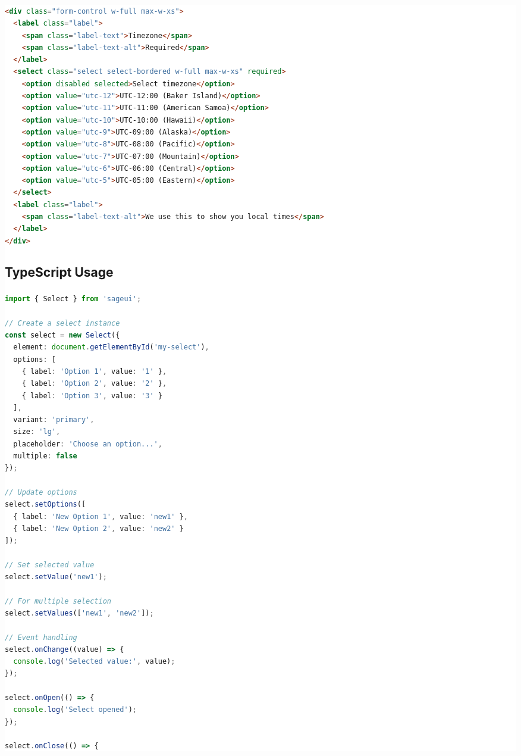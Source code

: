```html
<div class="form-control w-full max-w-xs">
  <label class="label">
    <span class="label-text">Timezone</span>
    <span class="label-text-alt">Required</span>
  </label>
  <select class="select select-bordered w-full max-w-xs" required>
    <option disabled selected>Select timezone</option>
    <option value="utc-12">UTC-12:00 (Baker Island)</option>
    <option value="utc-11">UTC-11:00 (American Samoa)</option>
    <option value="utc-10">UTC-10:00 (Hawaii)</option>
    <option value="utc-9">UTC-09:00 (Alaska)</option>
    <option value="utc-8">UTC-08:00 (Pacific)</option>
    <option value="utc-7">UTC-07:00 (Mountain)</option>
    <option value="utc-6">UTC-06:00 (Central)</option>
    <option value="utc-5">UTC-05:00 (Eastern)</option>
  </select>
  <label class="label">
    <span class="label-text-alt">We use this to show you local times</span>
  </label>
</div>
```

## TypeScript Usage

```typescript
import { Select } from 'sageui';

// Create a select instance
const select = new Select({
  element: document.getElementById('my-select'),
  options: [
    { label: 'Option 1', value: '1' },
    { label: 'Option 2', value: '2' },
    { label: 'Option 3', value: '3' }
  ],
  variant: 'primary',
  size: 'lg',
  placeholder: 'Choose an option...',
  multiple: false
});

// Update options
select.setOptions([
  { label: 'New Option 1', value: 'new1' },
  { label: 'New Option 2', value: 'new2' }
]);

// Set selected value
select.setValue('new1');

// For multiple selection
select.setValues(['new1', 'new2']);

// Event handling
select.onChange((value) => {
  console.log('Selected value:', value);
});

select.onOpen(() => {
  console.log('Select opened');
});

select.onClose(() => {
```